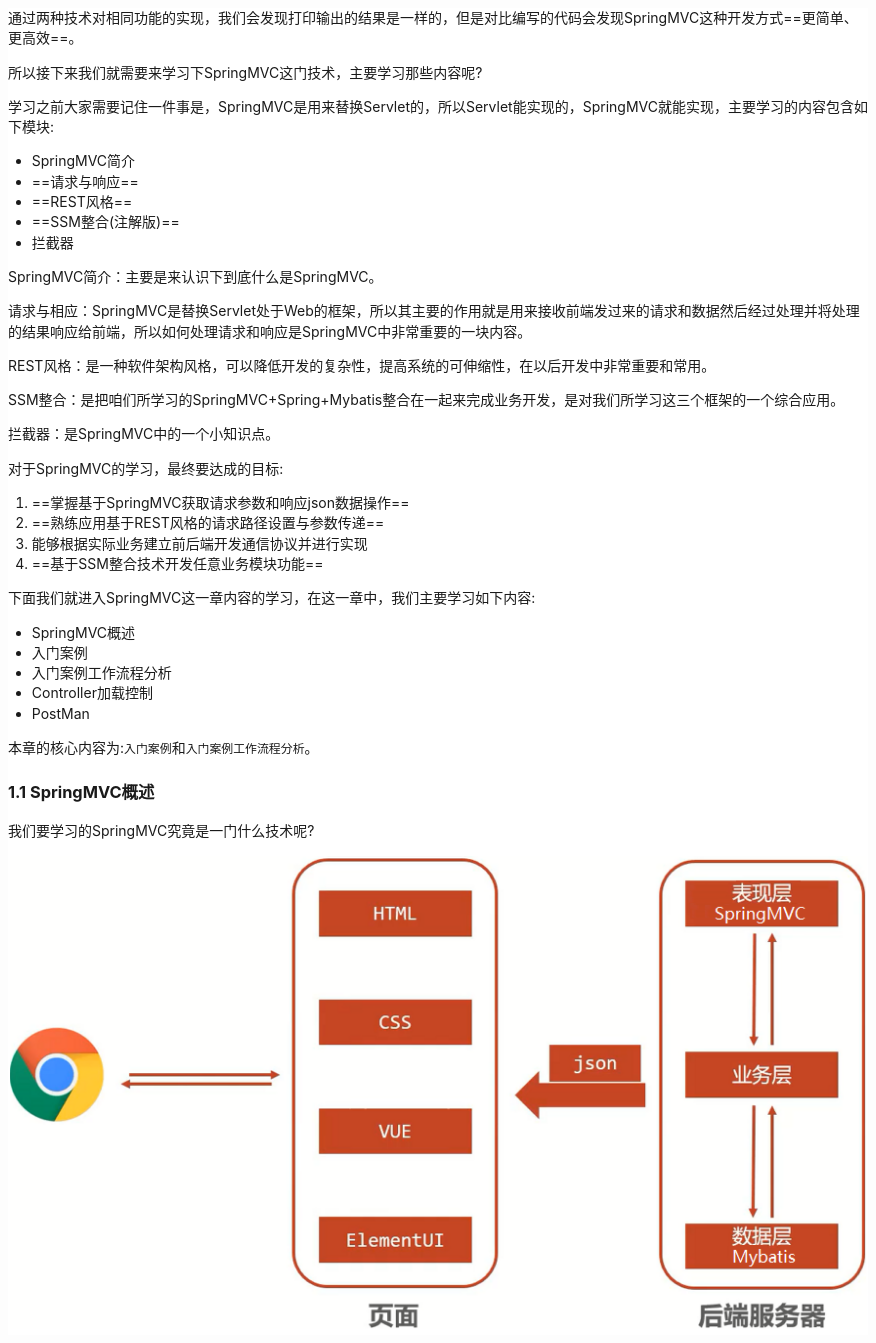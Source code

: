 通过两种技术对相同功能的实现，我们会发现打印输出的结果是一样的，但是对比编写的代码会发现SpringMVC这种开发方式==更简单、更高效==。

所以接下来我们就需要来学习下SpringMVC这门技术，主要学习那些内容呢?

学习之前大家需要记住一件事是，SpringMVC是用来替换Servlet的，所以Servlet能实现的，SpringMVC就能实现，主要学习的内容包含如下模块:

- SpringMVC简介
- ==请求与响应==
- ==REST风格==
- ==SSM整合(注解版)==
- 拦截器

SpringMVC简介：主要是来认识下到底什么是SpringMVC。

请求与相应：SpringMVC是替换Servlet处于Web的框架，所以其主要的作用就是用来接收前端发过来的请求和数据然后经过处理并将处理的结果响应给前端，所以如何处理请求和响应是SpringMVC中非常重要的一块内容。

REST风格：是一种软件架构风格，可以降低开发的复杂性，提高系统的可伸缩性，在以后开发中非常重要和常用。

SSM整合：是把咱们所学习的SpringMVC+Spring+Mybatis整合在一起来完成业务开发，是对我们所学习这三个框架的一个综合应用。

拦截器：是SpringMVC中的一个小知识点。

对于SpringMVC的学习，最终要达成的目标:

1. ==掌握基于SpringMVC获取请求参数和响应json数据操作==
2. ==熟练应用基于REST风格的请求路径设置与参数传递==
3. 能够根据实际业务建立前后端开发通信协议并进行实现
4. ==基于SSM整合技术开发任意业务模块功能==

下面我们就进入SpringMVC这一章内容的学习，在这一章中，我们主要学习如下内容:

* SpringMVC概述
* 入门案例
* 入门案例工作流程分析
* Controller加载控制
* PostMan

本章的核心内容为:`入门案例`和`入门案例工作流程分析`。

### 1.1 SpringMVC概述

我们要学习的SpringMVC究竟是一门什么技术呢?

![1651595619453](assets/1651595619453.png)
